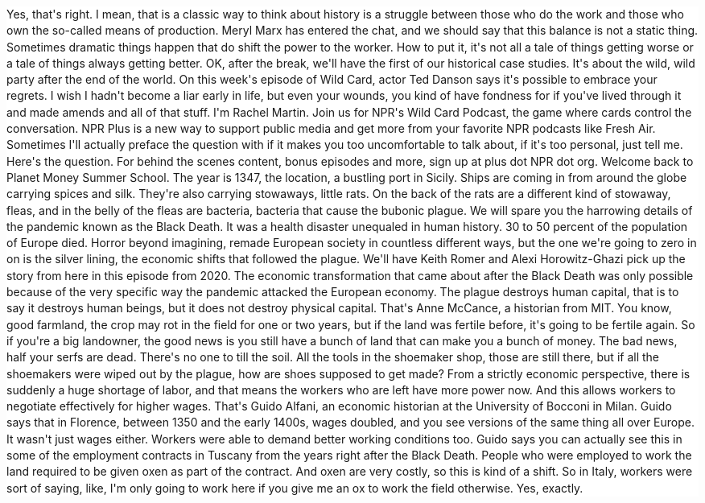 Yes, that's right.
I mean, that is a classic way to think about history is a struggle between those
who do the work and those who own the so-called means of production.
Meryl Marx has entered the chat, and we should say that this balance is not a static thing.
Sometimes dramatic things happen that do shift the power to the worker.
How to put it, it's not all a tale of things getting worse or a tale of things
always getting better.
OK, after the break, we'll have the first of our historical case studies.
It's about the wild, wild party after the end of the world.
On this week's episode of Wild Card, actor Ted Danson says it's possible to embrace
your regrets.
I wish I hadn't become a liar early in life, but even your wounds, you kind of have fondness
for if you've lived through it and made amends and all of that stuff.
I'm Rachel Martin.
Join us for NPR's Wild Card Podcast, the game where cards control the conversation.
NPR Plus is a new way to support public media and get more from your favorite NPR
podcasts like Fresh Air.
Sometimes I'll actually preface the question with if it makes you too uncomfortable to
talk about, if it's too personal, just tell me.
Here's the question.
For behind the scenes content, bonus episodes and more, sign up at plus dot NPR dot org.
Welcome back to Planet Money Summer School.
The year is 1347, the location, a bustling port in Sicily.
Ships are coming in from around the globe carrying spices and silk.
They're also carrying stowaways, little rats.
On the back of the rats are a different kind of stowaway, fleas, and in the belly
of the fleas are bacteria, bacteria that cause the bubonic plague.
We will spare you the harrowing details of the pandemic known as the Black Death.
It was a health disaster unequaled in human history.
30 to 50 percent of the population of Europe died.
Horror beyond imagining, remade European society in countless different ways, but the one
we're going to zero in on is the silver lining, the economic shifts that followed
the plague.
We'll have Keith Romer and Alexi Horowitz-Ghazi pick up the story from here in this episode
from 2020.
The economic transformation that came about after the Black Death was only possible because
of the very specific way the pandemic attacked the European economy.
The plague destroys human capital, that is to say it destroys human beings, but
it does not destroy physical capital.
That's Anne McCance, a historian from MIT.
You know, good farmland, the crop may rot in the field for one or two years,
but if the land was fertile before, it's going to be fertile again.
So if you're a big landowner, the good news is you still have a bunch of land that can
make you a bunch of money.
The bad news, half your serfs are dead.
There's no one to till the soil.
All the tools in the shoemaker shop, those are still there, but if all the shoemakers
were wiped out by the plague, how are shoes supposed to get made?
From a strictly economic perspective, there is suddenly a huge shortage of labor, and
that means the workers who are left have more power now.
And this allows workers to negotiate effectively for higher wages.
That's Guido Alfani, an economic historian at the University of Bocconi in Milan.
Guido says that in Florence, between 1350 and the early 1400s, wages doubled, and
you see versions of the same thing all over Europe.
It wasn't just wages either.
Workers were able to demand better working conditions too.
Guido says you can actually see this in some of the employment contracts in Tuscany from
the years right after the Black Death.
People who were employed to work the land required to be given oxen as part of the
contract.
And oxen are very costly, so this is kind of a shift.
So in Italy, workers were sort of saying, like, I'm only going to work here if you
give me an ox to work the field otherwise.
Yes, exactly.